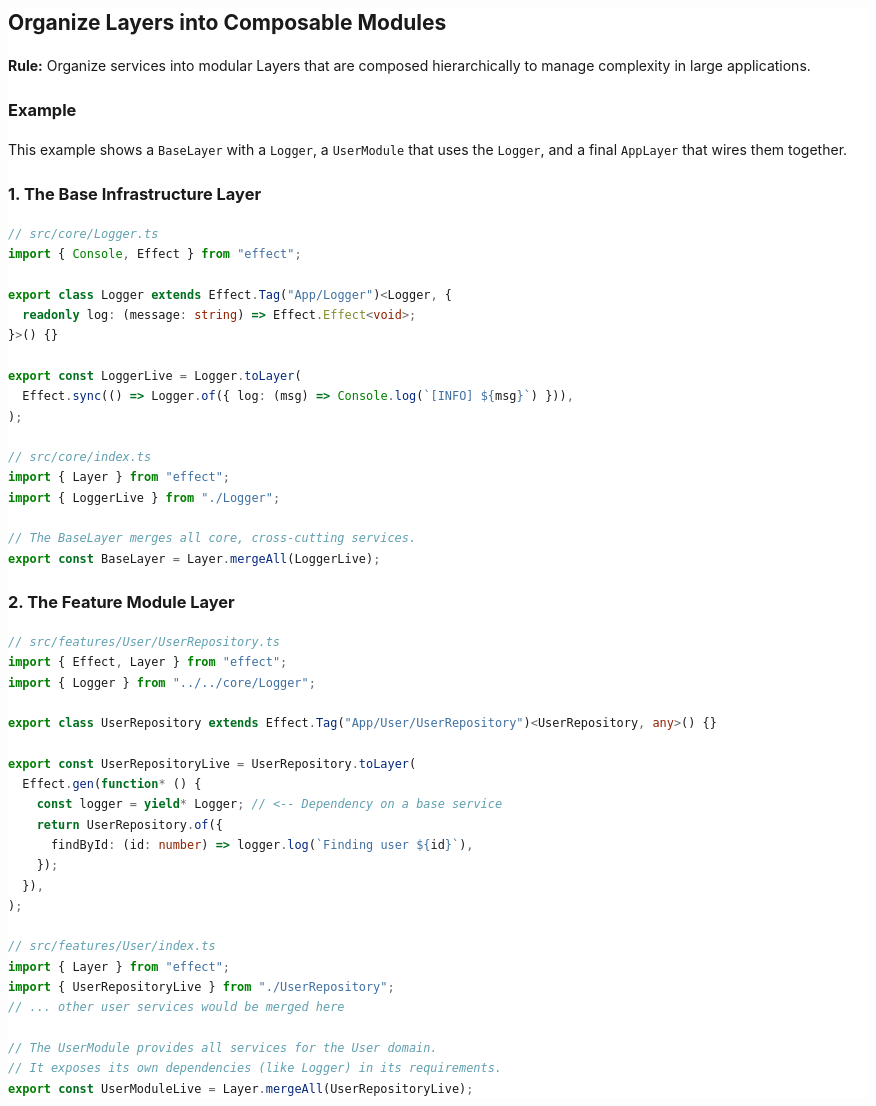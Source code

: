 ## Organize Layers into Composable Modules
**Rule:** Organize services into modular Layers that are composed hierarchically to manage complexity in large applications.

### Example
This example shows a `BaseLayer` with a `Logger`, a `UserModule` that uses the `Logger`, and a final `AppLayer` that wires them together.

### 1. The Base Infrastructure Layer

```typescript
// src/core/Logger.ts
import { Console, Effect } from "effect";

export class Logger extends Effect.Tag("App/Logger")<Logger, {
  readonly log: (message: string) => Effect.Effect<void>;
}>() {}

export const LoggerLive = Logger.toLayer(
  Effect.sync(() => Logger.of({ log: (msg) => Console.log(`[INFO] ${msg}`) })),
);

// src/core/index.ts
import { Layer } from "effect";
import { LoggerLive } from "./Logger";

// The BaseLayer merges all core, cross-cutting services.
export const BaseLayer = Layer.mergeAll(LoggerLive);
```

### 2. The Feature Module Layer

```typescript
// src/features/User/UserRepository.ts
import { Effect, Layer } from "effect";
import { Logger } from "../../core/Logger";

export class UserRepository extends Effect.Tag("App/User/UserRepository")<UserRepository, any>() {}

export const UserRepositoryLive = UserRepository.toLayer(
  Effect.gen(function* () {
    const logger = yield* Logger; // <-- Dependency on a base service
    return UserRepository.of({
      findById: (id: number) => logger.log(`Finding user ${id}`),
    });
  }),
);

// src/features/User/index.ts
import { Layer } from "effect";
import { UserRepositoryLive } from "./UserRepository";
// ... other user services would be merged here

// The UserModule provides all services for the User domain.
// It exposes its own dependencies (like Logger) in its requirements.
export const UserModuleLive = Layer.mergeAll(UserRepositoryLive);
```
